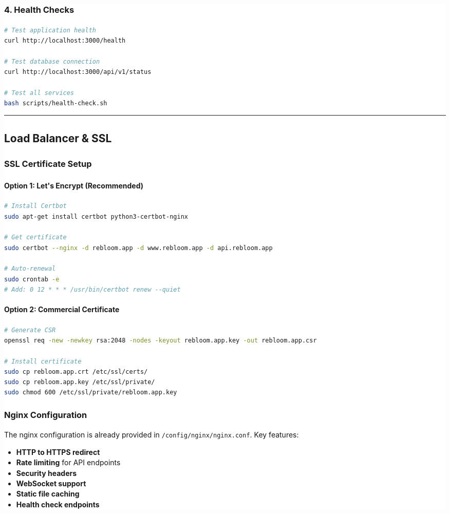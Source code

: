 ### 4. Health Checks

```bash
# Test application health
curl http://localhost:3000/health

# Test database connection
curl http://localhost:3000/api/v1/status

# Test all services
bash scripts/health-check.sh
```

---

## Load Balancer & SSL

### SSL Certificate Setup

#### Option 1: Let's Encrypt (Recommended)

```bash
# Install Certbot
sudo apt-get install certbot python3-certbot-nginx

# Get certificate
sudo certbot --nginx -d rebloom.app -d www.rebloom.app -d api.rebloom.app

# Auto-renewal
sudo crontab -e
# Add: 0 12 * * * /usr/bin/certbot renew --quiet
```

#### Option 2: Commercial Certificate

```bash
# Generate CSR
openssl req -new -newkey rsa:2048 -nodes -keyout rebloom.app.key -out rebloom.app.csr

# Install certificate
sudo cp rebloom.app.crt /etc/ssl/certs/
sudo cp rebloom.app.key /etc/ssl/private/
sudo chmod 600 /etc/ssl/private/rebloom.app.key
```

### Nginx Configuration

The nginx configuration is already provided in `/config/nginx/nginx.conf`. Key features:

- **HTTP to HTTPS redirect**
- **Rate limiting** for API endpoints
- **Security headers**
- **WebSocket support**
- **Static file caching**
- **Health check endpoints**
